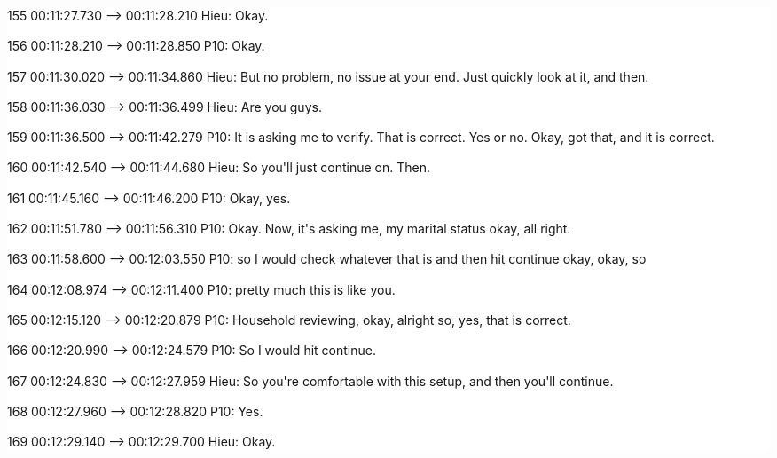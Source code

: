 155
00:11:27.730 --> 00:11:28.210
Hieu: Okay.

156
00:11:28.210 --> 00:11:28.850
P10: Okay.

157
00:11:30.020 --> 00:11:34.860
Hieu: But no problem, no issue at your end. Just quickly look at it, and then.

158
00:11:36.030 --> 00:11:36.499
Hieu: Are you guys.

159
00:11:36.500 --> 00:11:42.279
P10: It is asking me to verify. That is correct. Yes or no. Okay, got that, and it is correct.

160
00:11:42.540 --> 00:11:44.680
Hieu: So you'll just continue on. Then.

161
00:11:45.160 --> 00:11:46.200
P10: Okay, yes.

162
00:11:51.780 --> 00:11:56.310
P10: Okay. Now, it's asking me, my marital status okay, all right.

163
00:11:58.600 --> 00:12:03.550
P10: so I would check whatever that is and then hit continue okay, okay, so

164
00:12:08.974 --> 00:12:11.400
P10: pretty much this is like you.

165
00:12:15.120 --> 00:12:20.879
P10: Household reviewing, okay, alright so, yes, that is correct.

166
00:12:20.990 --> 00:12:24.579
P10: So I would hit continue.

167
00:12:24.830 --> 00:12:27.959
Hieu: So you're comfortable with this setup, and then you'll continue.

168
00:12:27.960 --> 00:12:28.820
P10: Yes.

169
00:12:29.140 --> 00:12:29.700
Hieu: Okay.
